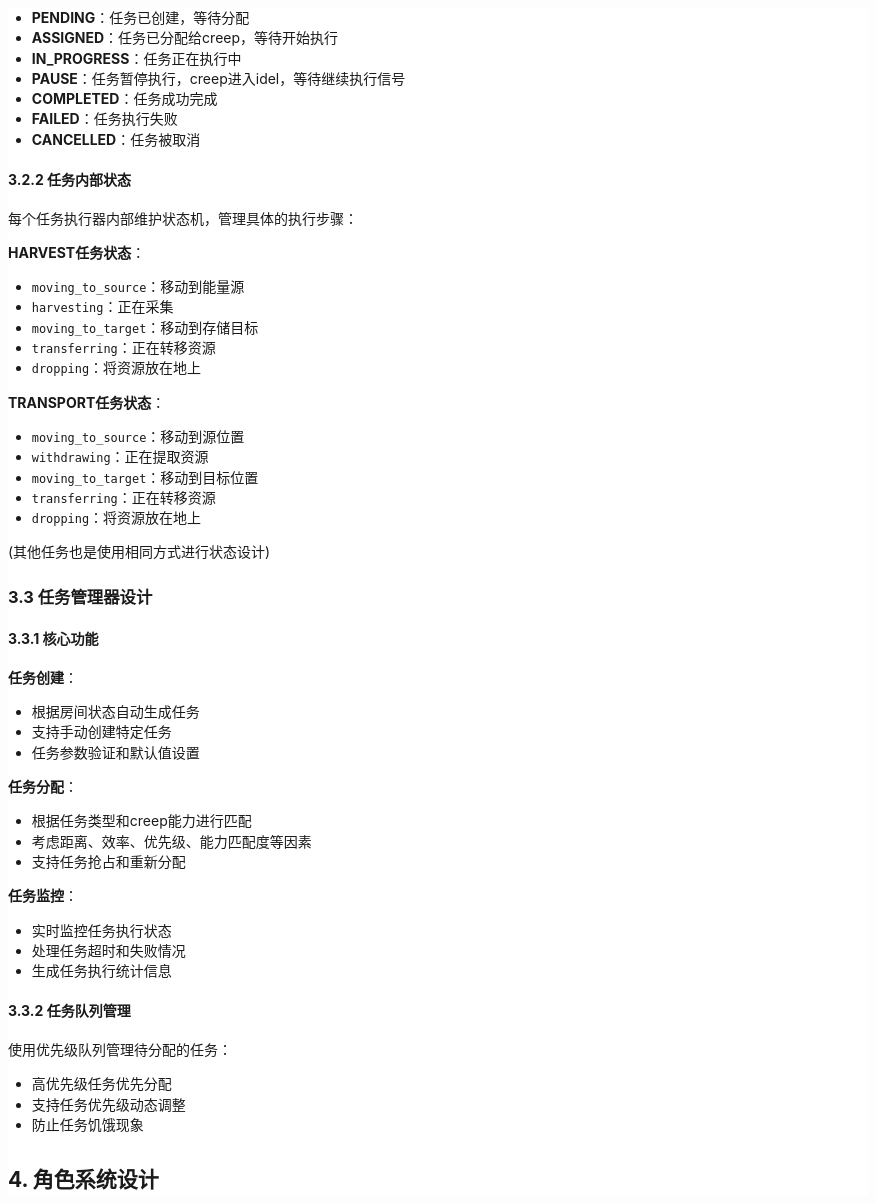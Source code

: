 - **PENDING**：任务已创建，等待分配
- **ASSIGNED**：任务已分配给creep，等待开始执行
- **IN_PROGRESS**：任务正在执行中
- **PAUSE**：任务暂停执行，creep进入idel，等待继续执行信号
- **COMPLETED**：任务成功完成
- **FAILED**：任务执行失败
- **CANCELLED**：任务被取消

#### 3.2.2 任务内部状态

每个任务执行器内部维护状态机，管理具体的执行步骤：

**HARVEST任务状态**：
- `moving_to_source`：移动到能量源
- `harvesting`：正在采集
- `moving_to_target`：移动到存储目标
- `transferring`：正在转移资源
- `dropping`：将资源放在地上

**TRANSPORT任务状态**：
- `moving_to_source`：移动到源位置
- `withdrawing`：正在提取资源
- `moving_to_target`：移动到目标位置
- `transferring`：正在转移资源
- `dropping`：将资源放在地上

(其他任务也是使用相同方式进行状态设计)

### 3.3 任务管理器设计

#### 3.3.1 核心功能

**任务创建**：
- 根据房间状态自动生成任务
- 支持手动创建特定任务
- 任务参数验证和默认值设置

**任务分配**：
- 根据任务类型和creep能力进行匹配
- 考虑距离、效率、优先级、能力匹配度等因素
- 支持任务抢占和重新分配

**任务监控**：
- 实时监控任务执行状态
- 处理任务超时和失败情况
- 生成任务执行统计信息

#### 3.3.2 任务队列管理

使用优先级队列管理待分配的任务：
- 高优先级任务优先分配
- 支持任务优先级动态调整
- 防止任务饥饿现象

## 4. 角色系统设计
